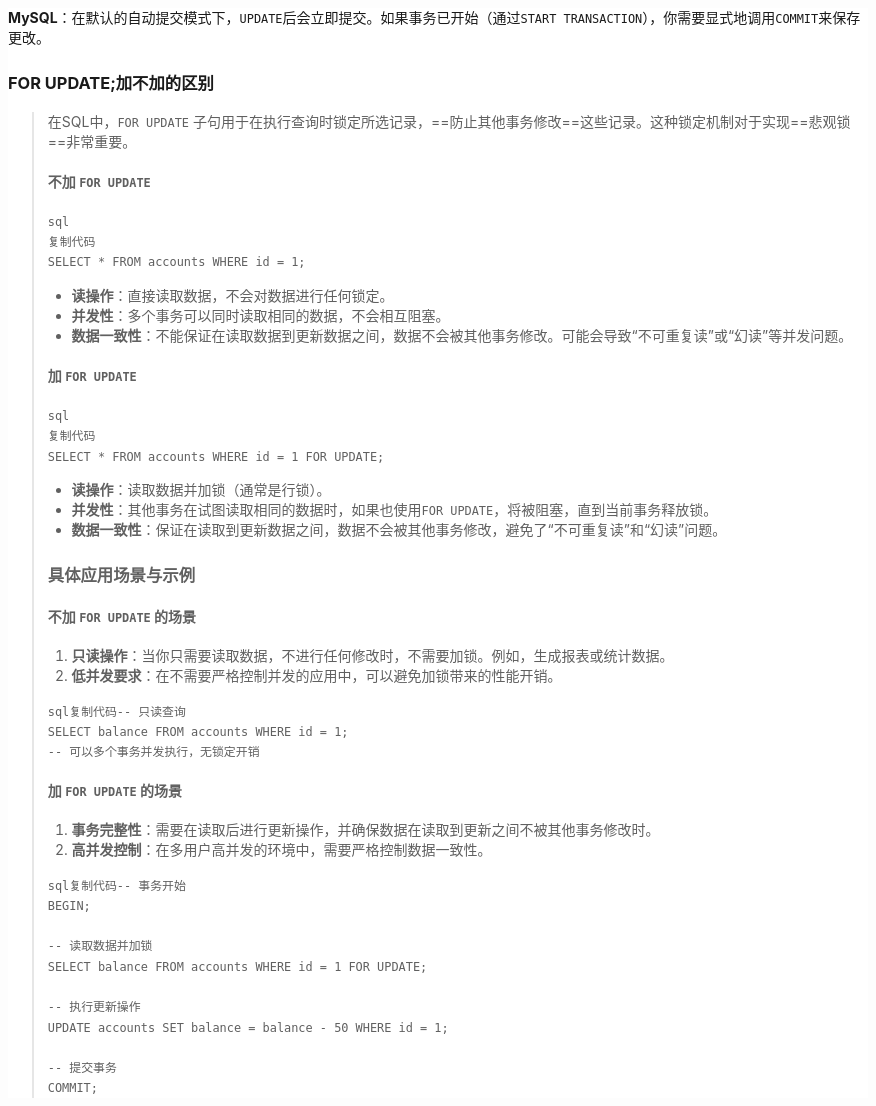 **MySQL**：在默认的自动提交模式下，`UPDATE`后会立即提交。如果事务已开始（通过`START TRANSACTION`），你需要显式地调用`COMMIT`来保存更改。



###  FOR UPDATE;加不加的区别

> 在SQL中，`FOR UPDATE` 子句用于在执行查询时锁定所选记录，==防止其他事务修改==这些记录。这种锁定机制对于实现==悲观锁==非常重要。
>
> 
>
> #### 不加 `FOR UPDATE`
>
> ```
> sql
> 复制代码
> SELECT * FROM accounts WHERE id = 1;
> ```
>
> - **读操作**：直接读取数据，不会对数据进行任何锁定。
> - **并发性**：多个事务可以同时读取相同的数据，不会相互阻塞。
> - **数据一致性**：不能保证在读取数据到更新数据之间，数据不会被其他事务修改。可能会导致“不可重复读”或“幻读”等并发问题。
>
> #### 加 `FOR UPDATE`
>
> ```
> sql
> 复制代码
> SELECT * FROM accounts WHERE id = 1 FOR UPDATE;
> ```
>
> - **读操作**：读取数据并加锁（通常是行锁）。
> - **并发性**：其他事务在试图读取相同的数据时，如果也使用`FOR UPDATE`，将被阻塞，直到当前事务释放锁。
> - **数据一致性**：保证在读取到更新数据之间，数据不会被其他事务修改，避免了“不可重复读”和“幻读”问题。
>
> ### 具体应用场景与示例
>
> #### 不加 `FOR UPDATE` 的场景
>
> 1. **只读操作**：当你只需要读取数据，不进行任何修改时，不需要加锁。例如，生成报表或统计数据。
> 2. **低并发要求**：在不需要严格控制并发的应用中，可以避免加锁带来的性能开销。
>
> ```
> sql复制代码-- 只读查询
> SELECT balance FROM accounts WHERE id = 1;
> -- 可以多个事务并发执行，无锁定开销
> ```
>
> #### 加 `FOR UPDATE` 的场景
>
> 1. **事务完整性**：需要在读取后进行更新操作，并确保数据在读取到更新之间不被其他事务修改时。
> 2. **高并发控制**：在多用户高并发的环境中，需要严格控制数据一致性。
>
> ```
> sql复制代码-- 事务开始
> BEGIN;
> 
> -- 读取数据并加锁
> SELECT balance FROM accounts WHERE id = 1 FOR UPDATE;
> 
> -- 执行更新操作
> UPDATE accounts SET balance = balance - 50 WHERE id = 1;
> 
> -- 提交事务
> COMMIT;
> ```